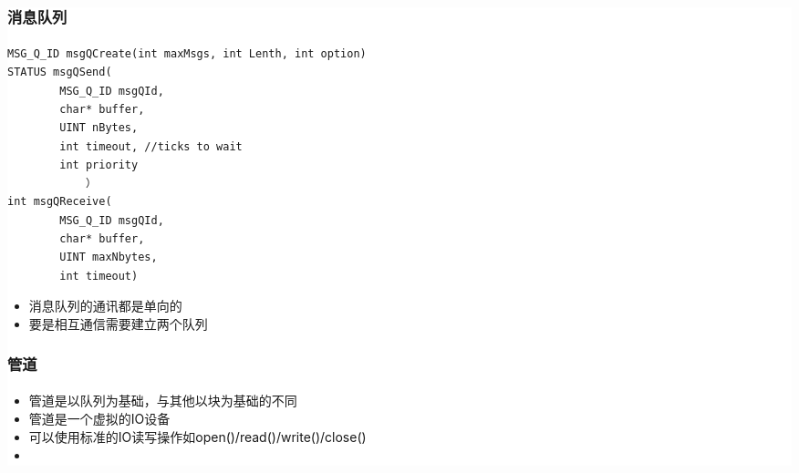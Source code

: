 ### 消息队列  
    MSG_Q_ID msgQCreate(int maxMsgs, int Lenth, int option)
    STATUS msgQSend(  
            MSG_Q_ID msgQId,
            char* buffer,
            UINT nBytes,
            int timeout, //ticks to wait
            int priority
                ）  
    int msgQReceive(  
            MSG_Q_ID msgQId,  
            char* buffer, 
            UINT maxNbytes,
            int timeout)  
* 消息队列的通讯都是单向的  
* 要是相互通信需要建立两个队列  

### 管道
* 管道是以队列为基础，与其他以块为基础的不同  
* 管道是一个虚拟的IO设备
* 可以使用标准的IO读写操作如open()/read()/write()/close()  
* 
            









